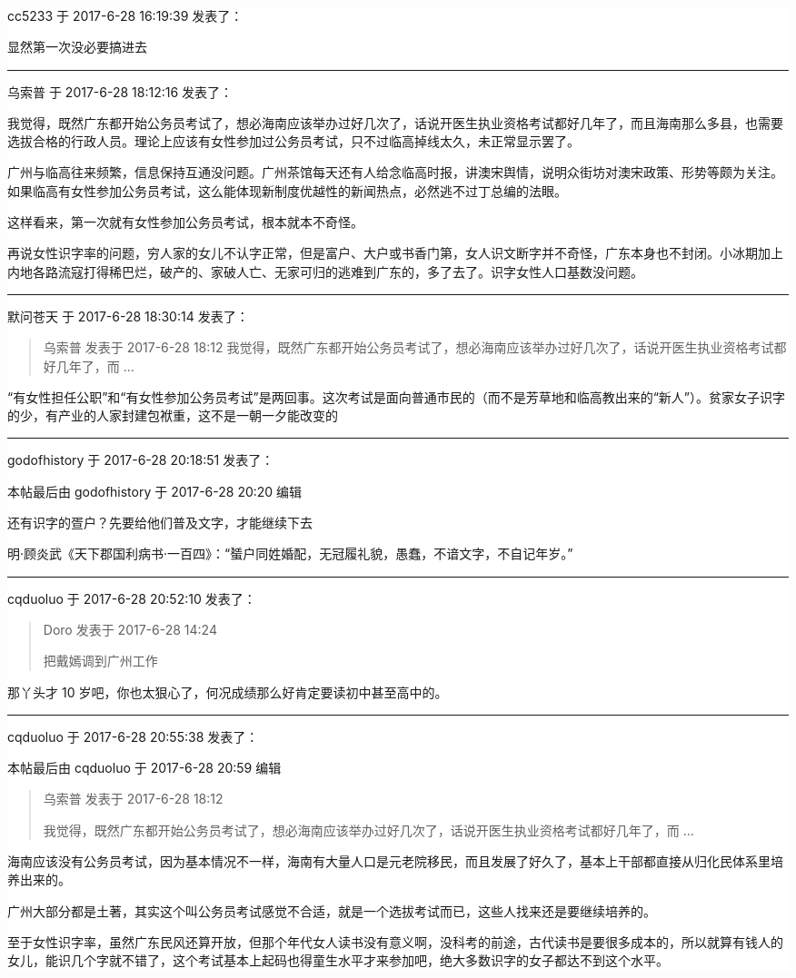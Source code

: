 cc5233 于 2017-6-28 16:19:39 发表了：

显然第一次没必要搞进去

---

乌索普 于 2017-6-28 18:12:16 发表了：

我觉得，既然广东都开始公务员考试了，想必海南应该举办过好几次了，话说开医生执业资格考试都好几年了，而且海南那么多县，也需要选拔合格的行政人员。理论上应该有女性参加过公务员考试，只不过临高掉线太久，未正常显示罢了。

广州与临高往来频繁，信息保持互通没问题。广州茶馆每天还有人给念临高时报，讲澳宋舆情，说明众街坊对澳宋政策、形势等颇为关注。如果临高有女性参加公务员考试，这么能体现新制度优越性的新闻热点，必然逃不过丁总编的法眼。

这样看来，第一次就有女性参加公务员考试，根本就本不奇怪。

再说女性识字率的问题，穷人家的女儿不认字正常，但是富户、大户或书香门第，女人识文断字并不奇怪，广东本身也不封闭。小冰期加上内地各路流寇打得稀巴烂，破产的、家破人亡、无家可归的逃难到广东的，多了去了。识字女性人口基数没问题。

---

默问苍天 于 2017-6-28 18:30:14 发表了：

> 乌索普 发表于 2017-6-28 18:12 我觉得，既然广东都开始公务员考试了，想必海南应该举办过好几次了，话说开医生执业资格考试都好几年了，而 ...

“有女性担任公职”和“有女性参加公务员考试”是两回事。这次考试是面向普通市民的（而不是芳草地和临高教出来的“新人”）。贫家女子识字的少，有产业的人家封建包袱重，这不是一朝一夕能改变的

---

godofhistory 于 2017-6-28 20:18:51 发表了：

本帖最后由 godofhistory 于 2017-6-28 20:20 编辑

还有识字的疍户？先要给他们普及文字，才能继续下去

明·顾炎武《天下郡国利病书·一百四》：“蜑户同姓婚配，无冠履礼貌，愚蠢，不谙文字，不自记年岁。”

---

cqduoluo 于 2017-6-28 20:52:10 发表了：

> Doro 发表于 2017-6-28 14:24
>
> 把戴嫣调到广州工作

那丫头才 10 岁吧，你也太狠心了，何况成绩那么好肯定要读初中甚至高中的。

---

cqduoluo 于 2017-6-28 20:55:38 发表了：

本帖最后由 cqduoluo 于 2017-6-28 20:59 编辑

> 乌索普 发表于 2017-6-28 18:12
>
> 我觉得，既然广东都开始公务员考试了，想必海南应该举办过好几次了，话说开医生执业资格考试都好几年了，而 ...

海南应该没有公务员考试，因为基本情况不一样，海南有大量人口是元老院移民，而且发展了好久了，基本上干部都直接从归化民体系里培养出来的。

广州大部分都是土著，其实这个叫公务员考试感觉不合适，就是一个选拔考试而已，这些人找来还是要继续培养的。

至于女性识字率，虽然广东民风还算开放，但那个年代女人读书没有意义啊，没科考的前途，古代读书是要很多成本的，所以就算有钱人的女儿，能识几个字就不错了，这个考试基本上起码也得童生水平才来参加吧，绝大多数识字的女子都达不到这个水平。
